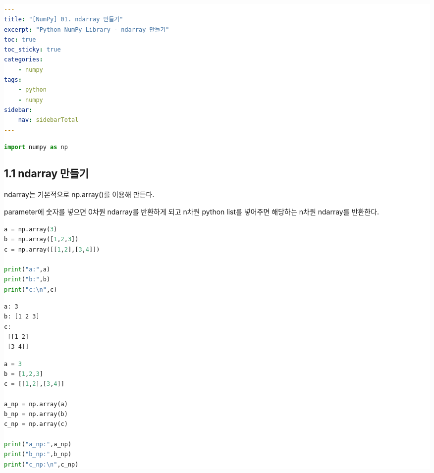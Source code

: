```yaml
---
title: "[NumPy] 01. ndarray 만들기"
excerpt: "Python NumPy Library - ndarray 만들기"
toc: true
toc_sticky: true
categories:
    - numpy
tags:
    - python
    - numpy
sidebar:
    nav: sidebarTotal
---
```


```python
import numpy as np
```

## 1.1 ndarray 만들기

ndarray는 기본적으로 np.array()를 이용해 만든다.

parameter에 숫자를 넣으면 0차원 ndarray를 반환하게 되고 n차원 python list를 넣어주면 해당하는 n차원 ndarray를 반환한다.

```python
a = np.array(3)
b = np.array([1,2,3])
c = np.array([[1,2],[3,4]])

print("a:",a)
print("b:",b)
print("c:\n",c)
```

    a: 3
    b: [1 2 3]
    c:
     [[1 2]
     [3 4]]

```python
a = 3
b = [1,2,3]
c = [[1,2],[3,4]]

a_np = np.array(a)
b_np = np.array(b)
c_np = np.array(c)

print("a_np:",a_np)
print("b_np:",b_np)
print("c_np:\n",c_np)
```
